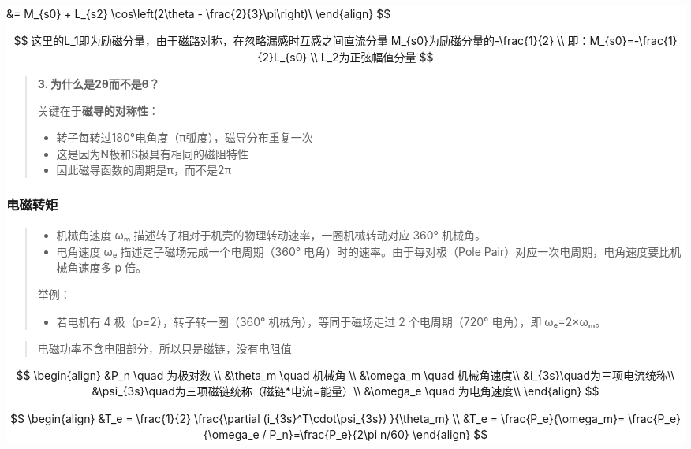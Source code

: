 &=  M_{s0} + L_{s2} \cos\left(2\theta - \frac{2}{3}\pi\right)\\
\end{align}
$$

$$
这里的L_1即为励磁分量，由于磁路对称，在忽略漏感时互感之间直流分量 M_{s0}为励磁分量的-\frac{1}{2} \\
即：M_{s0}=-\frac{1}{2}L_{s0} \\
L_2为正弦幅值分量
$$



> **3. 为什么是2θ而不是θ？**
>
> 关键在于**磁导的对称性**：
>
> - 转子每转过180°电角度（π弧度），磁导分布重复一次
> - 这是因为N极和S极具有相同的磁阻特性
> - 因此磁导函数的周期是π，而不是2π
>
> 
>
> 

### 电磁转矩

> - 机械角速度 ωₘ 描述转子相对于机壳的物理转动速率，一圈机械转动对应 360° 机械角。
> - 电角速度 ωₑ 描述定子磁场完成一个电周期（360° 电角）时的速率。由于每对极（Pole Pair）对应一次电周期，电角速度要比机械角速度多 p 倍。
>
> 举例：
>
> - 若电机有 4 极（p=2），转子转一圈（360° 机械角），等同于磁场走过 2 个电周期（720° 电角），即 ωₑ=2×ωₘ。

> 电磁功率不含电阻部分，所以只是磁链，没有电阻值

$$
\begin{align}
&P_n \quad 为极对数 \\
&\theta_m \quad 机械角 \\
&\omega_m \quad 机械角速度\\
&i_{3s}\quad为三项电流统称\\
&\psi_{3s}\quad为三项磁链统称（磁链*电流=能量）\\
&\omega_e \quad 为电角速度\\
\end{align}
$$


$$
\begin{align}
&T_e = \frac{1}{2} \frac{\partial (i_{3s}^T\cdot\psi_{3s}) }{\theta_m}
\\
&T_e = \frac{P_e}{\omega_m}= \frac{P_e}{\omega_e / P_n}=\frac{P_e}{2\pi n/60}
\end{align}
$$
